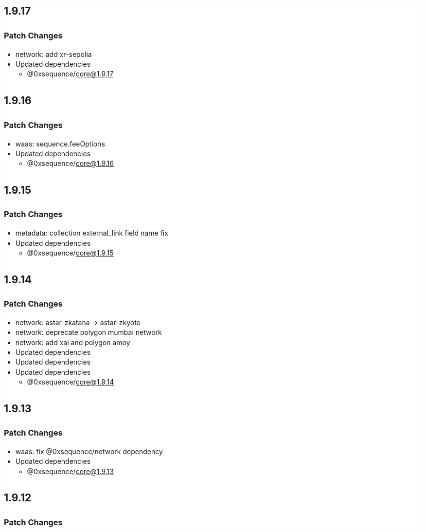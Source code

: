 ## 1.9.17

### Patch Changes

- network: add xr-sepolia
- Updated dependencies
  - @0xsequence/core@1.9.17

## 1.9.16

### Patch Changes

- waas: sequence.feeOptions
- Updated dependencies
  - @0xsequence/core@1.9.16

## 1.9.15

### Patch Changes

- metadata: collection external_link field name fix
- Updated dependencies
  - @0xsequence/core@1.9.15

## 1.9.14

### Patch Changes

- network: astar-zkatana -> astar-zkyoto
- network: deprecate polygon mumbai network
- network: add xai and polygon amoy
- Updated dependencies
- Updated dependencies
- Updated dependencies
  - @0xsequence/core@1.9.14

## 1.9.13

### Patch Changes

- waas: fix @0xsequence/network dependency
- Updated dependencies
  - @0xsequence/core@1.9.13

## 1.9.12

### Patch Changes
